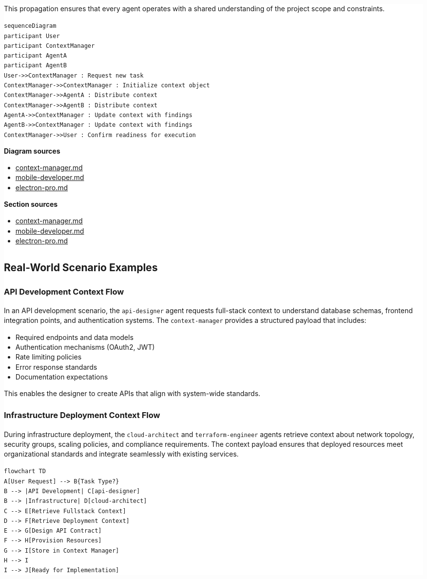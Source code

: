 This propagation ensures that every agent operates with a shared understanding of the project scope and constraints.

```mermaid
sequenceDiagram
participant User
participant ContextManager
participant AgentA
participant AgentB
User->>ContextManager : Request new task
ContextManager->>ContextManager : Initialize context object
ContextManager->>AgentA : Distribute context
ContextManager->>AgentB : Distribute context
AgentA->>ContextManager : Update context with findings
AgentB->>ContextManager : Update context with findings
ContextManager->>User : Confirm readiness for execution
```

**Diagram sources**
- [context-manager.md](file://context-manager.md#L132-L217)
- [mobile-developer.md](file://mobile-developer.md#L110-L161)
- [electron-pro.md](file://electron-pro.md#L110-L180)

**Section sources**
- [context-manager.md](file://context-manager.md#L132-L217)
- [mobile-developer.md](file://mobile-developer.md#L110-L161)
- [electron-pro.md](file://electron-pro.md#L110-L180)

## Real-World Scenario Examples

### API Development Context Flow
In an API development scenario, the `api-designer` agent requests full-stack context to understand database schemas, frontend integration points, and authentication systems. The `context-manager` provides a structured payload that includes:
- Required endpoints and data models
- Authentication mechanisms (OAuth2, JWT)
- Rate limiting policies
- Error response standards
- Documentation expectations

This enables the designer to create APIs that align with system-wide standards.

### Infrastructure Deployment Context Flow
During infrastructure deployment, the `cloud-architect` and `terraform-engineer` agents retrieve context about network topology, security groups, scaling policies, and compliance requirements. The context payload ensures that deployed resources meet organizational standards and integrate seamlessly with existing services.

```mermaid
flowchart TD
A[User Request] --> B{Task Type?}
B --> |API Development| C[api-designer]
B --> |Infrastructure| D[cloud-architect]
C --> E[Retrieve Fullstack Context]
D --> F[Retrieve Deployment Context]
E --> G[Design API Contract]
F --> H[Provision Resources]
G --> I[Store in Context Manager]
H --> I
I --> J[Ready for Implementation]
```
